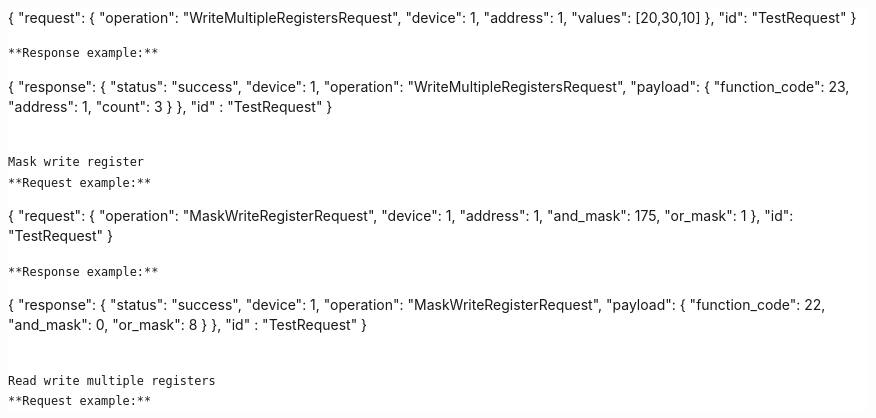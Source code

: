{
  "request": {
    "operation": "WriteMultipleRegistersRequest",
    "device": 1,
    "address": 1,
    "values": [20,30,10]
  },
  "id": "TestRequest"
}
```
**Response example:**  

```
{
  "response": {
    "status": "success",
    "device": 1,
    "operation": "WriteMultipleRegistersRequest",
    "payload": {
      "function_code": 23,
      "address": 1,
      "count": 3
    }
  },
  "id" : "TestRequest"
}
```

Mask write register  
**Request example:**  

```
{
  "request": {
    "operation": "MaskWriteRegisterRequest",
    "device": 1,
    "address": 1,
    "and_mask": 175,
    "or_mask": 1
  },
  "id": "TestRequest"
}
```
**Response example:**  

```
{
  "response": {
    "status": "success",
    "device": 1,
    "operation": "MaskWriteRegisterRequest",
    "payload": {
      "function_code": 22,
      "and_mask": 0,
      "or_mask": 8
    }
  },
  "id" : "TestRequest"
}
```

Read write multiple registers  
**Request example:**  

```